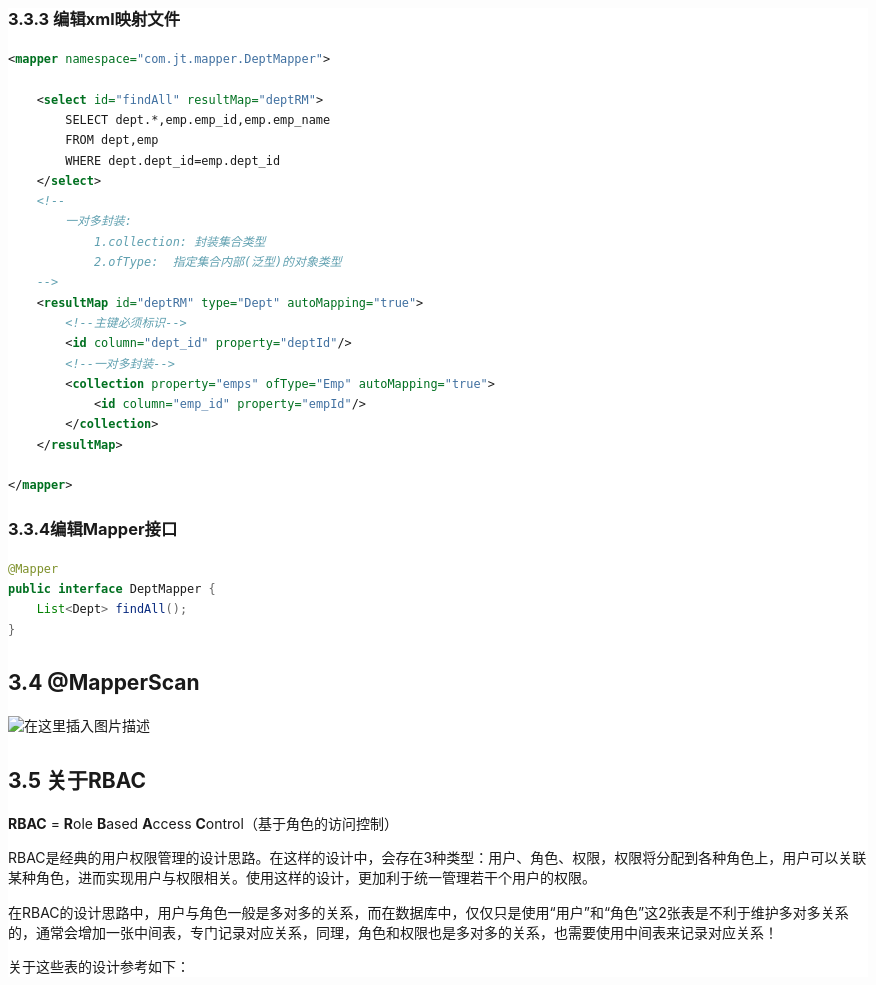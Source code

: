 ### 3.3.3 编辑xml映射文件

```xml
<mapper namespace="com.jt.mapper.DeptMapper">

    <select id="findAll" resultMap="deptRM">
        SELECT dept.*,emp.emp_id,emp.emp_name
        FROM dept,emp
        WHERE dept.dept_id=emp.dept_id
    </select>
    <!--
        一对多封装:
            1.collection: 封装集合类型
            2.ofType:  指定集合内部(泛型)的对象类型
    -->
    <resultMap id="deptRM" type="Dept" autoMapping="true">
        <!--主键必须标识-->
        <id column="dept_id" property="deptId"/>
        <!--一对多封装-->
        <collection property="emps" ofType="Emp" autoMapping="true">
            <id column="emp_id" property="empId"/>
        </collection>
    </resultMap>

</mapper>

```

### 3.3.4编辑Mapper接口

```java
@Mapper
public interface DeptMapper {
    List<Dept> findAll();
}

```

## 3.4 @MapperScan

![在这里插入图片描述](https://img-blog.csdnimg.cn/34405e811980442b955a36aba60691f5.png?x-oss-process=image/watermark,type_d3F5LXplbmhlaQ,shadow_50,text_Q1NETiBA6Zeq6ICA5aSq6Ziz,size_20,color_FFFFFF,t_70,g_se,x_16)

## 3.5 关于RBAC
**RBAC** = **R**ole **B**ased **A**ccess **C**ontrol（基于角色的访问控制）

RBAC是经典的用户权限管理的设计思路。在这样的设计中，会存在3种类型：用户、角色、权限，权限将分配到各种角色上，用户可以关联某种角色，进而实现用户与权限相关。使用这样的设计，更加利于统一管理若干个用户的权限。

在RBAC的设计思路中，用户与角色一般是多对多的关系，而在数据库中，仅仅只是使用“用户”和“角色”这2张表是不利于维护多对多关系的，通常会增加一张中间表，专门记录对应关系，同理，角色和权限也是多对多的关系，也需要使用中间表来记录对应关系！

关于这些表的设计参考如下：
